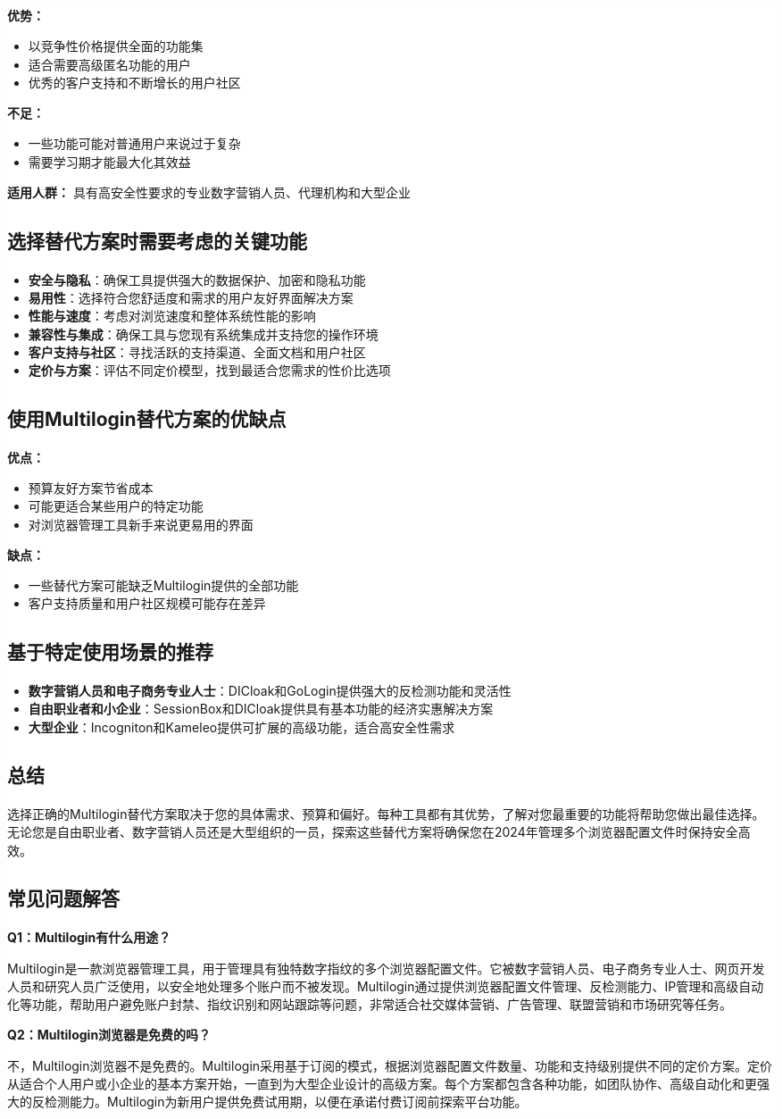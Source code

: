 **优势：**
- 以竞争性价格提供全面的功能集
- 适合需要高级匿名功能的用户
- 优秀的客户支持和不断增长的用户社区

**不足：**
- 一些功能可能对普通用户来说过于复杂
- 需要学习期才能最大化其效益

**适用人群：** 具有高安全性要求的专业数字营销人员、代理机构和大型企业

## 选择替代方案时需要考虑的关键功能

- **安全与隐私**：确保工具提供强大的数据保护、加密和隐私功能
- **易用性**：选择符合您舒适度和需求的用户友好界面解决方案
- **性能与速度**：考虑对浏览速度和整体系统性能的影响
- **兼容性与集成**：确保工具与您现有系统集成并支持您的操作环境
- **客户支持与社区**：寻找活跃的支持渠道、全面文档和用户社区
- **定价与方案**：评估不同定价模型，找到最适合您需求的性价比选项

## 使用Multilogin替代方案的优缺点

**优点：**
- 预算友好方案节省成本
- 可能更适合某些用户的特定功能
- 对浏览器管理工具新手来说更易用的界面

**缺点：**
- 一些替代方案可能缺乏Multilogin提供的全部功能
- 客户支持质量和用户社区规模可能存在差异

## 基于特定使用场景的推荐

- **数字营销人员和电子商务专业人士**：DICloak和GoLogin提供强大的反检测功能和灵活性
- **自由职业者和小企业**：SessionBox和DICloak提供具有基本功能的经济实惠解决方案
- **大型企业**：Incogniton和Kameleo提供可扩展的高级功能，适合高安全性需求

## 总结

选择正确的Multilogin替代方案取决于您的具体需求、预算和偏好。每种工具都有其优势，了解对您最重要的功能将帮助您做出最佳选择。无论您是自由职业者、数字营销人员还是大型组织的一员，探索这些替代方案将确保您在2024年管理多个浏览器配置文件时保持安全高效。

## 常见问题解答

**Q1：Multilogin有什么用途？**

Multilogin是一款浏览器管理工具，用于管理具有独特数字指纹的多个浏览器配置文件。它被数字营销人员、电子商务专业人士、网页开发人员和研究人员广泛使用，以安全地处理多个账户而不被发现。Multilogin通过提供浏览器配置文件管理、反检测能力、IP管理和高级自动化等功能，帮助用户避免账户封禁、指纹识别和网站跟踪等问题，非常适合社交媒体营销、广告管理、联盟营销和市场研究等任务。

**Q2：Multilogin浏览器是免费的吗？**

不，Multilogin浏览器不是免费的。Multilogin采用基于订阅的模式，根据浏览器配置文件数量、功能和支持级别提供不同的定价方案。定价从适合个人用户或小企业的基本方案开始，一直到为大型企业设计的高级方案。每个方案都包含各种功能，如团队协作、高级自动化和更强大的反检测能力。Multilogin为新用户提供免费试用期，以便在承诺付费订阅前探索平台功能。
